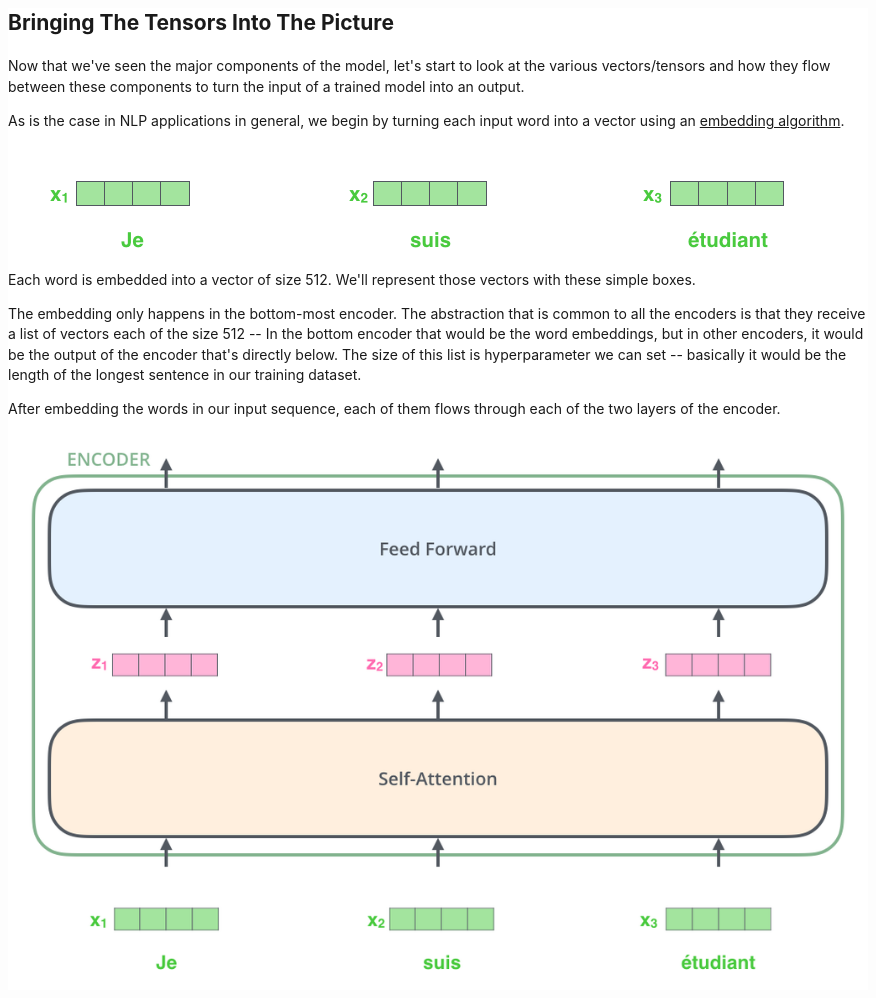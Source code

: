 
## Bringing The Tensors Into The Picture

Now that we've seen the major components of the model, let's start to look at the various vectors/tensors and how they flow between these components to turn the input of a trained model into an output.

As is the case in NLP applications in general, we begin by turning each input word into a vector using an [embedding algorithm](https://medium.com/deeper-learning/glossary-of-deep-learning-word-embedding-f90c3cec34ca).

<br />

<div class="img-div-any-width" markdown="0">
  <img src="/images/t/embeddings.png" />
  <br />
  Each word is embedded into a vector of size 512. We'll represent those vectors with these simple boxes.
</div>

The embedding only happens in the bottom-most encoder. The abstraction that is common to all the encoders is that they receive a list of vectors each of the size 512 -- In the bottom encoder that would be the word embeddings, but in other encoders, it would be the output of the encoder that's directly below. The size of this list is hyperparameter we can set -- basically it would be the length of the longest sentence in our training dataset.

After embedding the words in our input sequence, each of them flows through each of the two layers of the encoder.



<div class="img-div-any-width" markdown="0">
  <img src="/images/t/encoder_with_tensors.png" />